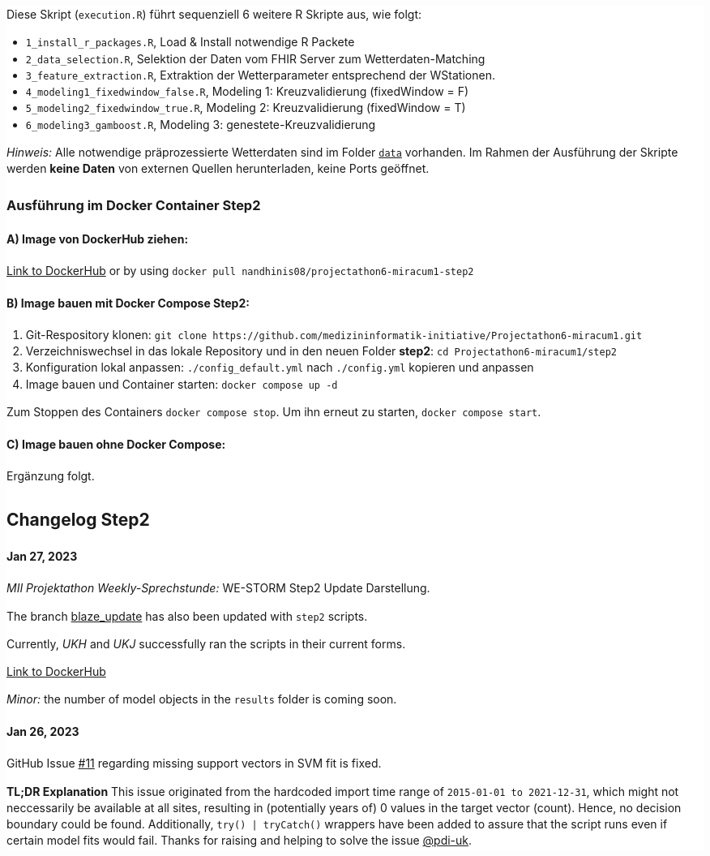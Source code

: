 Diese Skript (`execution.R`) führt sequenziell 6 weitere R Skripte aus, wie folgt: 
* `1_install_r_packages.R`, Load & Install notwendige R Packete
* `2_data_selection.R`, Selektion der Daten vom FHIR Server zum Wetterdaten-Matching
* `3_feature_extraction.R`, Extraktion der Wetterparameter entsprechend der WStationen. 
* `4_modeling1_fixedwindow_false.R`, Modeling 1: Kreuzvalidierung (fixedWindow = F) 
* `5_modeling2_fixedwindow_true.R`, Modeling 2: Kreuzvalidierung (fixedWindow = T) 
* `6_modeling3_gamboost.R`, Modeling 3: genestete-Kreuzvalidierung 

_Hinweis:_ Alle notwendige präprozessierte Wetterdaten sind im Folder [`data`](https://github.com/medizininformatik-initiative/Projectathon6-miracum1/tree/master/step2/data) vorhanden. 
Im Rahmen der Ausführung der Skripte werden __keine Daten__ von externen Quellen herunterladen, keine Ports geöffnet. 

### Ausführung im Docker Container Step2

#### A) Image von DockerHub ziehen:
[Link to DockerHub](nandhinis08/projectathon6-miracum1-step2) or by using `docker pull nandhinis08/projectathon6-miracum1-step2`

#### B) Image bauen mit Docker Compose Step2: 
1. Git-Respository klonen: `git clone https://github.com/medizininformatik-initiative/Projectathon6-miracum1.git`
2. Verzeichniswechsel in das lokale Repository und in den neuen Folder **step2**: `cd Projectathon6-miracum1/step2`
3. Konfiguration lokal anpassen: `./config_default.yml` nach `./config.yml` kopieren und anpassen
4. Image bauen und Container starten: `docker compose up -d`

Zum Stoppen des Containers `docker compose stop`. Um ihn erneut zu starten, `docker compose start`.

#### C) Image bauen ohne Docker Compose:
Ergänzung folgt.


## Changelog Step2

#### Jan 27, 2023
_MII Projektathon Weekly-Sprechstunde:_ WE-STORM Step2 Update Darstellung. 

The branch [blaze_update](https://github.com/medizininformatik-initiative/Projectathon6-miracum1/tree/blaze_update) has also been updated with `step2` scripts.

Currently, _UKH_ and _UKJ_ successfully ran the scripts in their current forms. 

[Link to DockerHub](https://hub.docker.com/r/nandhinis08/projectathon6-miracum1-step2)

_Minor:_ the number of model objects in the `results` folder is coming soon. 

#### Jan 26, 2023 
GitHub Issue [#11](https://github.com/medizininformatik-initiative/Projectathon6-miracum1/issues/11) regarding missing support vectors in SVM fit is fixed. 

__TL;DR Explanation__
This issue originated from the hardcoded import time range of `2015-01-01 to 2021-12-31`, which might not neccessarily be available at all sites, resulting in (potentially years of) 0 values in the target vector (count). Hence, no decision boundary could be found. 
Additionally, `try() | tryCatch()` wrappers have been added to assure that the script runs even if certain model fits would fail.
Thanks for raising and helping to solve the issue [@pdi-uk](https://github.com/pdi-uk).
